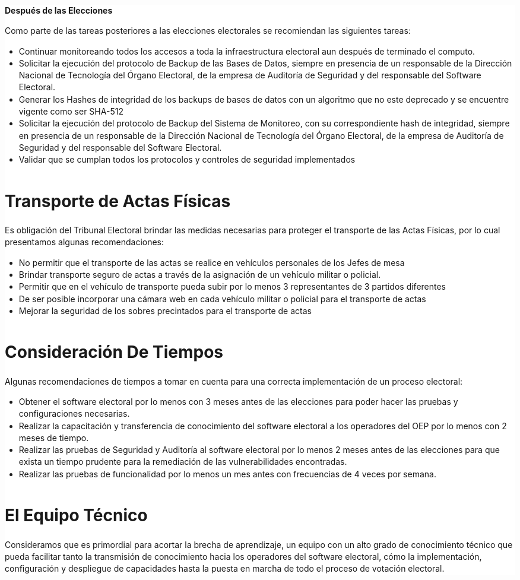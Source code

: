 **Después de las Elecciones**

Como parte de las tareas posteriores a las elecciones electorales se recomiendan las siguientes tareas:

- Continuar monitoreando todos los accesos a toda la infraestructura electoral aun después de terminado el computo.
- Solicitar la ejecución del protocolo de Backup de las Bases de Datos, siempre en presencia de un responsable de la Dirección Nacional de Tecnología del Órgano Electoral, de la empresa de Auditoría de Seguridad y del responsable del Software Electoral. 
- Generar los Hashes de integridad de los backups de bases de datos con un algoritmo que no este deprecado y se encuentre vigente como ser SHA-512
- Solicitar la ejecución del protocolo de Backup del Sistema de Monitoreo, con su correspondiente hash de integridad, siempre en presencia de un responsable de la Dirección Nacional de Tecnología del Órgano Electoral, de la empresa de Auditoría de Seguridad y del responsable del Software Electoral.
- Validar que se cumplan todos los protocolos y controles de seguridad implementados


# **Transporte de Actas Físicas**

Es obligación del Tribunal Electoral brindar las medidas necesarias para proteger el transporte de las Actas Físicas, por lo cual presentamos algunas recomendaciones:

- No permitir que el transporte de las actas se realice en vehículos personales de los Jefes de mesa
- Brindar transporte seguro de actas a través de la asignación de un vehículo militar o policial.
- Permitir que en el vehículo de transporte pueda subir por lo menos 3 representantes de 3 partidos diferentes
- De ser posible incorporar una cámara web en cada vehículo militar o policial para el transporte de actas
- Mejorar la seguridad de los sobres precintados para el transporte de actas


# **Consideración De Tiempos**

Algunas recomendaciones de tiempos a tomar en cuenta para una correcta implementación de un proceso electoral:

- Obtener el software electoral por lo menos con 3 meses antes de las elecciones para poder hacer las pruebas y configuraciones necesarias.
- Realizar la capacitación y transferencia de conocimiento del software electoral a los operadores del OEP por lo menos con 2 meses de tiempo.
- Realizar las pruebas de Seguridad y Auditoría al software electoral por lo menos 2 meses antes de las elecciones para que exista un tiempo prudente para la remediación de las vulnerabilidades encontradas.
- Realizar las pruebas de funcionalidad por lo menos un mes antes con frecuencias de 4 veces por semana.


# **El Equipo Técnico**

Consideramos que es primordial para acortar la brecha de aprendizaje, un equipo con un alto grado de conocimiento técnico que pueda facilitar tanto la transmisión de conocimiento hacia los operadores del software electoral, cómo la implementación, configuración y despliegue de capacidades hasta la puesta en marcha de todo el proceso de votación electoral.
